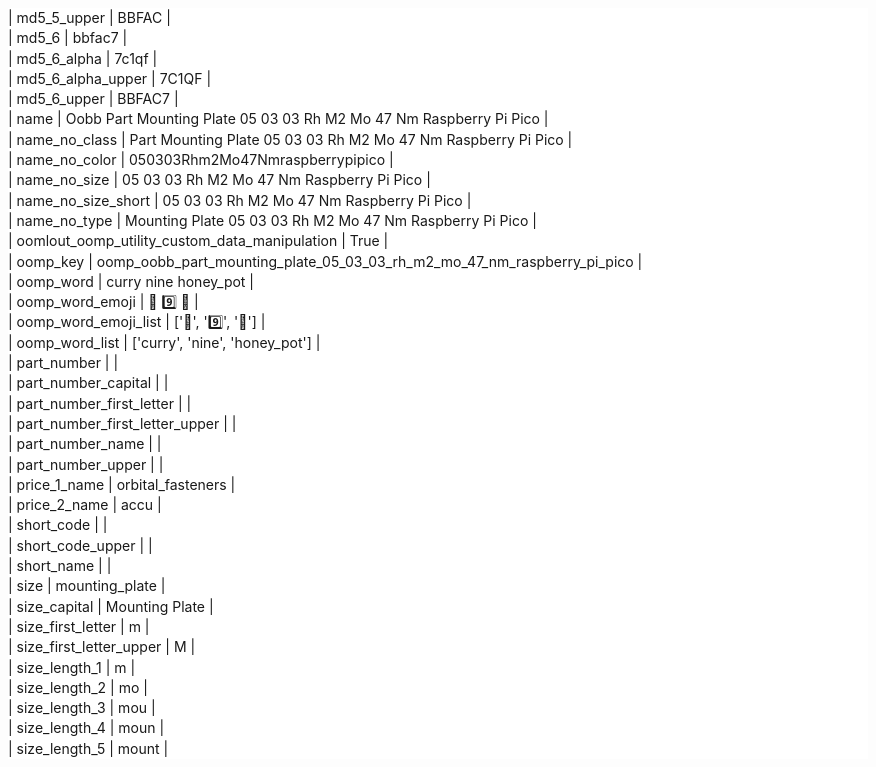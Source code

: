 | md5_5_upper | BBFAC |  
| md5_6 | bbfac7 |  
| md5_6_alpha | 7c1qf |  
| md5_6_alpha_upper | 7C1QF |  
| md5_6_upper | BBFAC7 |  
| name | Oobb Part Mounting Plate 05 03 03 Rh M2 Mo 47 Nm Raspberry Pi Pico |  
| name_no_class | Part Mounting Plate 05 03 03 Rh M2 Mo 47 Nm Raspberry Pi Pico |  
| name_no_color | 050303Rhm2Mo47Nmraspberrypipico |  
| name_no_size | 05 03 03 Rh M2 Mo 47 Nm Raspberry Pi Pico |  
| name_no_size_short | 05 03 03 Rh M2 Mo 47 Nm Raspberry Pi Pico |  
| name_no_type | Mounting Plate 05 03 03 Rh M2 Mo 47 Nm Raspberry Pi Pico |  
| oomlout_oomp_utility_custom_data_manipulation | True |  
| oomp_key | oomp_oobb_part_mounting_plate_05_03_03_rh_m2_mo_47_nm_raspberry_pi_pico |  
| oomp_word | curry nine honey_pot |  
| oomp_word_emoji | :curry: :nine: :honey_pot: |  
| oomp_word_emoji_list | [':curry:', ':nine:', ':honey_pot:'] |  
| oomp_word_list | ['curry', 'nine', 'honey_pot'] |  
| part_number |  |  
| part_number_capital |  |  
| part_number_first_letter |  |  
| part_number_first_letter_upper |  |  
| part_number_name |  |  
| part_number_upper |  |  
| price_1_name | orbital_fasteners |  
| price_2_name | accu |  
| short_code |  |  
| short_code_upper |  |  
| short_name |  |  
| size | mounting_plate |  
| size_capital | Mounting Plate |  
| size_first_letter | m |  
| size_first_letter_upper | M |  
| size_length_1 | m |  
| size_length_2 | mo |  
| size_length_3 | mou |  
| size_length_4 | moun |  
| size_length_5 | mount |  